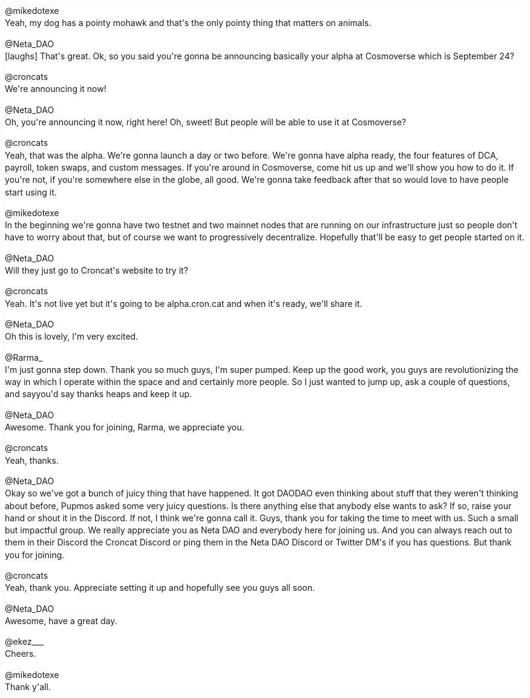 @mikedotexe  
Yeah, my dog has a pointy mohawk and that's the only pointy thing that matters on animals.

@Neta_DAO  
[laughs] That's great. Ok, so you said you're gonna be announcing basically your alpha at Cosmoverse which is September 24?

@croncats  
We're announcing it now!

@Neta_DAO  
Oh, you're announcing it now, right here! Oh, sweet! But people will be able to use it at Cosmoverse?

@croncats  
Yeah, that was the alpha. We're gonna launch a day or two before. We're 
gonna have alpha ready, the four features of DCA, payroll, token swaps, and custom messages. If you're around in Cosmoverse, come hit us up and we'll show you how to do it. If you're not, if you're somewhere else in the globe, all good. We're gonna take feedback after that so would love to have people start using it.

@mikedotexe  
In the beginning we're gonna have two testnet and two mainnet nodes that are running on our infrastructure just so people don't have to worry about that, but of course we want to progressively decentralize. Hopefully that'll be easy to get people started on it.

@Neta_DAO  
Will they just go to Croncat's website to try it?

@croncats  
Yeah. It's not live yet but it's going to be alpha.cron.cat and when it's ready, we'll share it.

@Neta_DAO  
Oh this is lovely, I'm very excited.

@Rarma_  
I'm just gonna step down. Thank you so much guys, I'm super pumped. Keep up the good work, you guys are revolutionizing the way in which I operate within the space and and certainly more people. So I just wanted to jump up, ask a couple of questions, and sayyou'd say thanks heaps and keep it up.

@Neta_DAO  
Awesome. Thank you for joining, Rarma, we appreciate you.

@croncats  
Yeah, thanks.

@Neta_DAO  
Okay so we've got a bunch of juicy thing that have happened. It got DAODAO even thinking about stuff that they weren't thinking about before, Pupmos asked some very juicy questions. Is there anything else that anybody else wants to ask? If so, raise your hand or shout it in the Discord. If not, I think we're gonna call it. Guys, thank you for taking the time to meet with us. Such a small but impactful group. We really appreciate you as Neta DAO and everybody here for joining us. And you can always reach out to them in their Discord the Croncat Discord or ping them in the Neta DAO Discord or Twitter DM's if you has questions. But thank you for joining.

@croncats  
Yeah, thank you. Appreciate setting it up and hopefully see you guys all soon. 

@Neta_DAO  
Awesome, have a great day. 

@ekez___  
Cheers.

@mikedotexe  
Thank y'all.
